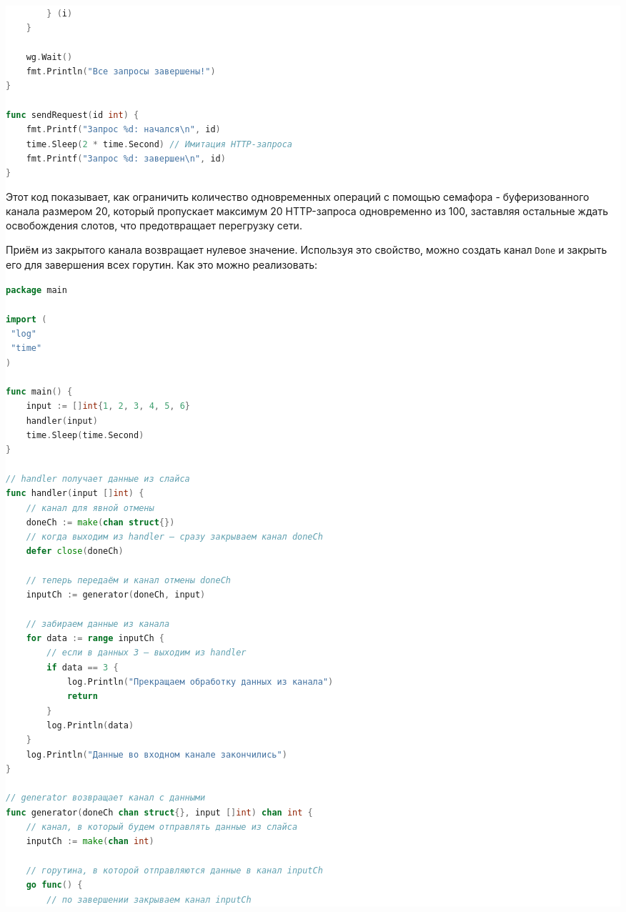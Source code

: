 ```go
        } (i)
    }

    wg.Wait()
    fmt.Println("Все запросы завершены!")
}

func sendRequest(id int) {
    fmt.Printf("Запрос %d: начался\n", id)
    time.Sleep(2 * time.Second) // Имитация HTTP-запроса
    fmt.Printf("Запрос %d: завершен\n", id)
}
```

Этот код показывает, как ограничить количество одновременных операций с помощью семафора - буферизованного канала размером 20, который пропускает максимум 20 HTTP-запроса одновременно из 100, заставляя остальные ждать освобождения слотов, что предотвращает перегрузку сети.

Приём из закрытого канала возвращает нулевое значение. Используя это свойство, можно создать канал `Done` и закрыть его для завершения всех горутин. Как это можно реализовать:
```go
package main

import (
 "log"
 "time"
)

func main() {
    input := []int{1, 2, 3, 4, 5, 6}
    handler(input)
    time.Sleep(time.Second)
}

// handler получает данные из слайса
func handler(input []int) {
    // канал для явной отмены
    doneCh := make(chan struct{})
    // когда выходим из handler — сразу закрываем канал doneCh
    defer close(doneCh)

    // теперь передаём и канал отмены doneCh
    inputCh := generator(doneCh, input)

    // забираем данные из канала
    for data := range inputCh {
        // если в данных 3 — выходим из handler
        if data == 3 {
            log.Println("Прекращаем обработку данных из канала")
            return
        }
        log.Println(data)
    }
    log.Println("Данные во входном канале закончились")
}

// generator возвращает канал с данными
func generator(doneCh chan struct{}, input []int) chan int {
    // канал, в который будем отправлять данные из слайса
    inputCh := make(chan int)

    // горутина, в которой отправляются данные в канал inputCh
    go func() {
        // по завершении закрываем канал inputCh
```